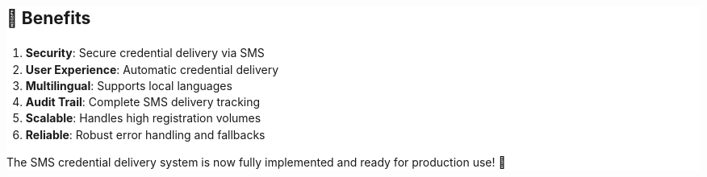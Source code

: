 ## 🎯 **Benefits**

1. **Security**: Secure credential delivery via SMS
2. **User Experience**: Automatic credential delivery
3. **Multilingual**: Supports local languages
4. **Audit Trail**: Complete SMS delivery tracking
5. **Scalable**: Handles high registration volumes
6. **Reliable**: Robust error handling and fallbacks

The SMS credential delivery system is now fully implemented and ready for production use! 🎉
